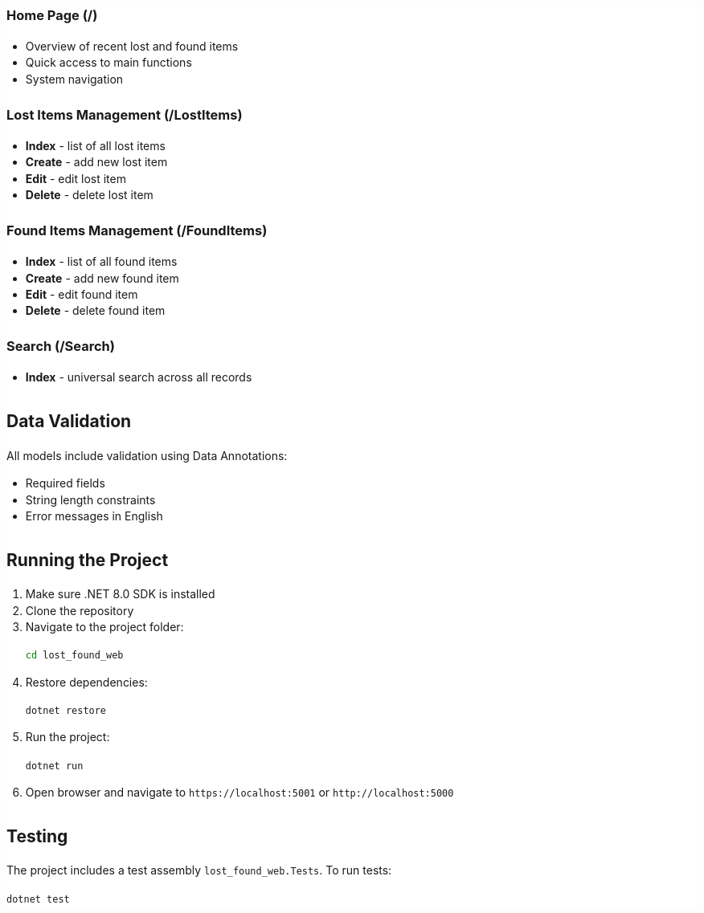 ### Home Page (/)
- Overview of recent lost and found items
- Quick access to main functions
- System navigation

### Lost Items Management (/LostItems)
- **Index** - list of all lost items
- **Create** - add new lost item
- **Edit** - edit lost item
- **Delete** - delete lost item

### Found Items Management (/FoundItems)
- **Index** - list of all found items
- **Create** - add new found item
- **Edit** - edit found item
- **Delete** - delete found item

### Search (/Search)
- **Index** - universal search across all records

## Data Validation

All models include validation using Data Annotations:
- Required fields
- String length constraints
- Error messages in English

## Running the Project

1. Make sure .NET 8.0 SDK is installed
2. Clone the repository
3. Navigate to the project folder:
   ```bash
   cd lost_found_web
   ```
4. Restore dependencies:
   ```bash
   dotnet restore
   ```
5. Run the project:
   ```bash
   dotnet run
   ```
6. Open browser and navigate to `https://localhost:5001` or `http://localhost:5000`

## Testing

The project includes a test assembly `lost_found_web.Tests`. To run tests:

```bash
dotnet test
```
